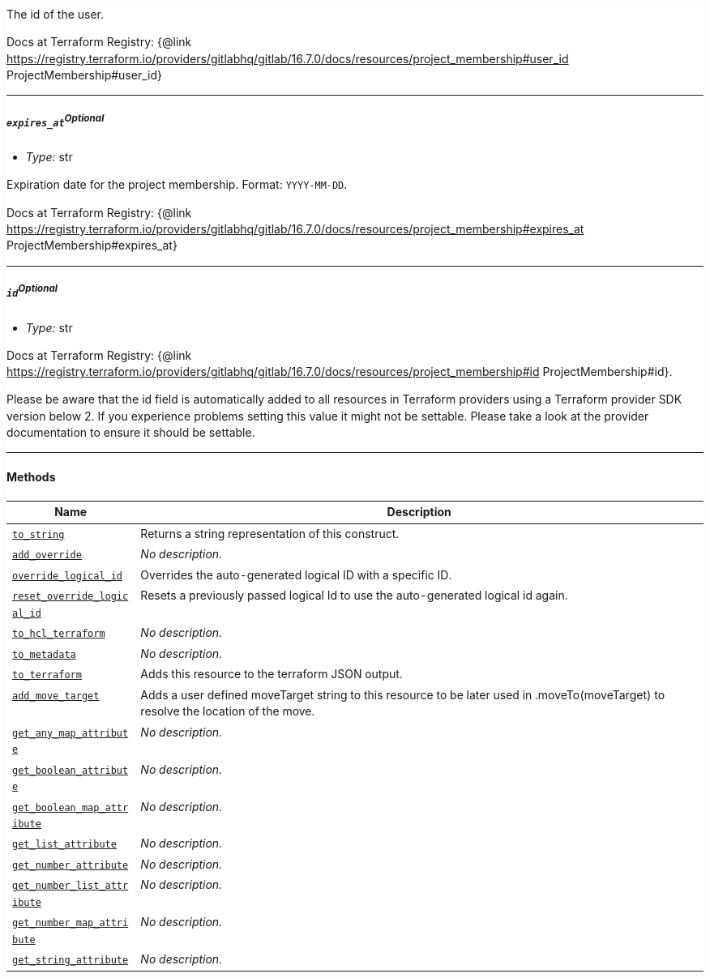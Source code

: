 The id of the user.

Docs at Terraform Registry: {@link https://registry.terraform.io/providers/gitlabhq/gitlab/16.7.0/docs/resources/project_membership#user_id ProjectMembership#user_id}

---

##### `expires_at`<sup>Optional</sup> <a name="expires_at" id="@cdktf/provider-gitlab.projectMembership.ProjectMembership.Initializer.parameter.expiresAt"></a>

- *Type:* str

Expiration date for the project membership. Format: `YYYY-MM-DD`.

Docs at Terraform Registry: {@link https://registry.terraform.io/providers/gitlabhq/gitlab/16.7.0/docs/resources/project_membership#expires_at ProjectMembership#expires_at}

---

##### `id`<sup>Optional</sup> <a name="id" id="@cdktf/provider-gitlab.projectMembership.ProjectMembership.Initializer.parameter.id"></a>

- *Type:* str

Docs at Terraform Registry: {@link https://registry.terraform.io/providers/gitlabhq/gitlab/16.7.0/docs/resources/project_membership#id ProjectMembership#id}.

Please be aware that the id field is automatically added to all resources in Terraform providers using a Terraform provider SDK version below 2.
If you experience problems setting this value it might not be settable. Please take a look at the provider documentation to ensure it should be settable.

---

#### Methods <a name="Methods" id="Methods"></a>

| **Name** | **Description** |
| --- | --- |
| <code><a href="#@cdktf/provider-gitlab.projectMembership.ProjectMembership.toString">to_string</a></code> | Returns a string representation of this construct. |
| <code><a href="#@cdktf/provider-gitlab.projectMembership.ProjectMembership.addOverride">add_override</a></code> | *No description.* |
| <code><a href="#@cdktf/provider-gitlab.projectMembership.ProjectMembership.overrideLogicalId">override_logical_id</a></code> | Overrides the auto-generated logical ID with a specific ID. |
| <code><a href="#@cdktf/provider-gitlab.projectMembership.ProjectMembership.resetOverrideLogicalId">reset_override_logical_id</a></code> | Resets a previously passed logical Id to use the auto-generated logical id again. |
| <code><a href="#@cdktf/provider-gitlab.projectMembership.ProjectMembership.toHclTerraform">to_hcl_terraform</a></code> | *No description.* |
| <code><a href="#@cdktf/provider-gitlab.projectMembership.ProjectMembership.toMetadata">to_metadata</a></code> | *No description.* |
| <code><a href="#@cdktf/provider-gitlab.projectMembership.ProjectMembership.toTerraform">to_terraform</a></code> | Adds this resource to the terraform JSON output. |
| <code><a href="#@cdktf/provider-gitlab.projectMembership.ProjectMembership.addMoveTarget">add_move_target</a></code> | Adds a user defined moveTarget string to this resource to be later used in .moveTo(moveTarget) to resolve the location of the move. |
| <code><a href="#@cdktf/provider-gitlab.projectMembership.ProjectMembership.getAnyMapAttribute">get_any_map_attribute</a></code> | *No description.* |
| <code><a href="#@cdktf/provider-gitlab.projectMembership.ProjectMembership.getBooleanAttribute">get_boolean_attribute</a></code> | *No description.* |
| <code><a href="#@cdktf/provider-gitlab.projectMembership.ProjectMembership.getBooleanMapAttribute">get_boolean_map_attribute</a></code> | *No description.* |
| <code><a href="#@cdktf/provider-gitlab.projectMembership.ProjectMembership.getListAttribute">get_list_attribute</a></code> | *No description.* |
| <code><a href="#@cdktf/provider-gitlab.projectMembership.ProjectMembership.getNumberAttribute">get_number_attribute</a></code> | *No description.* |
| <code><a href="#@cdktf/provider-gitlab.projectMembership.ProjectMembership.getNumberListAttribute">get_number_list_attribute</a></code> | *No description.* |
| <code><a href="#@cdktf/provider-gitlab.projectMembership.ProjectMembership.getNumberMapAttribute">get_number_map_attribute</a></code> | *No description.* |
| <code><a href="#@cdktf/provider-gitlab.projectMembership.ProjectMembership.getStringAttribute">get_string_attribute</a></code> | *No description.* |